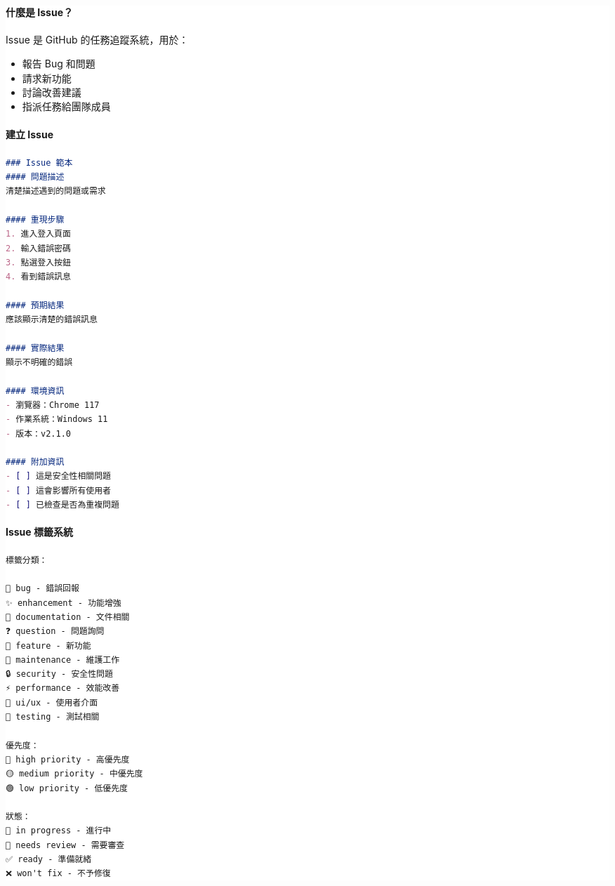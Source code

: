 #### 什麼是 Issue？

Issue 是 GitHub 的任務追蹤系統，用於：

- 報告 Bug 和問題
- 請求新功能
- 討論改善建議
- 指派任務給團隊成員

#### 建立 Issue

```markdown
### Issue 範本
#### 問題描述
清楚描述遇到的問題或需求

#### 重現步驟
1. 進入登入頁面
2. 輸入錯誤密碼
3. 點選登入按鈕
4. 看到錯誤訊息

#### 預期結果
應該顯示清楚的錯誤訊息

#### 實際結果
顯示不明確的錯誤

#### 環境資訊
- 瀏覽器：Chrome 117
- 作業系統：Windows 11
- 版本：v2.1.0

#### 附加資訊
- [ ] 這是安全性相關問題
- [ ] 這會影響所有使用者
- [ ] 已檢查是否為重複問題
```

#### Issue 標籤系統

```text
標籤分類：

🐛 bug - 錯誤回報
✨ enhancement - 功能增強
📝 documentation - 文件相關
❓ question - 問題詢問
🚀 feature - 新功能
🔧 maintenance - 維護工作
🔒 security - 安全性問題
⚡ performance - 效能改善
🎨 ui/ux - 使用者介面
🧪 testing - 測試相關

優先度：
🔴 high priority - 高優先度
🟡 medium priority - 中優先度
🟢 low priority - 低優先度

狀態：
🚧 in progress - 進行中
👀 needs review - 需要審查
✅ ready - 準備就緒
❌ won't fix - 不予修復
```